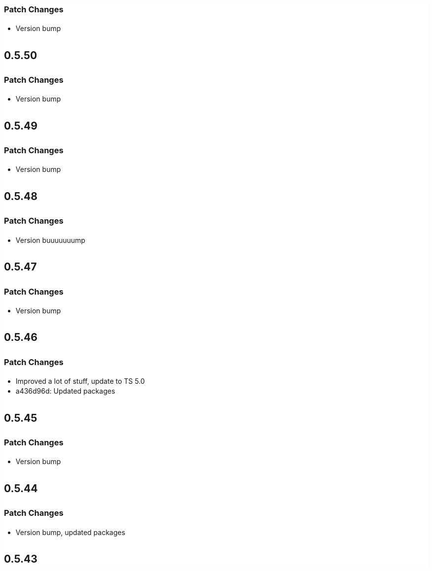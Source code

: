 ### Patch Changes

- Version bump

## 0.5.50

### Patch Changes

- Version bump

## 0.5.49

### Patch Changes

- Version bump

## 0.5.48

### Patch Changes

- Version buuuuuuump

## 0.5.47

### Patch Changes

- Version bump

## 0.5.46

### Patch Changes

- Improved a lot of stuff, update to TS 5.0
- a436d96d: Updated packages

## 0.5.45

### Patch Changes

- Version bump

## 0.5.44

### Patch Changes

- Version bump, updated packages

## 0.5.43
